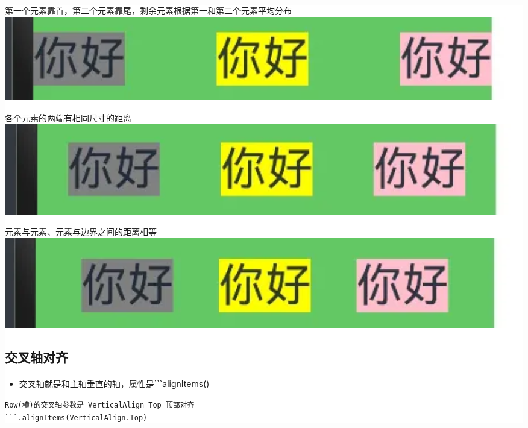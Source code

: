 ```Spacebetween
```

第一个元素靠首，第二个元素靠尾，剩余元素根据第一和第二个元素平均分布
![image.png](./ArkUI.assert/1745064300292-55454707-ac6d-447b-95ff-6fb70bd17575.png)

```SpaceAround
```

各个元素的两端有相同尺寸的距离
![image.png](./ArkUI.assert/1745064309235-c974ed8c-571c-4532-84b4-42f161eb93ee.png)

```SpaceEvenly
```

元素与元素、元素与边界之间的距离相等
![image.png](./ArkUI.assert/1745064319244-7e755868-5f6c-4b05-b63a-75367086e325.png)

## 交叉轴对齐

- 交叉轴就是和主轴垂直的轴，属性是```alignItems()
```
Row(横)的交叉轴参数是 VerticalAlign	Top 顶部对齐
```.alignItems(VerticalAlign.Top)
```
